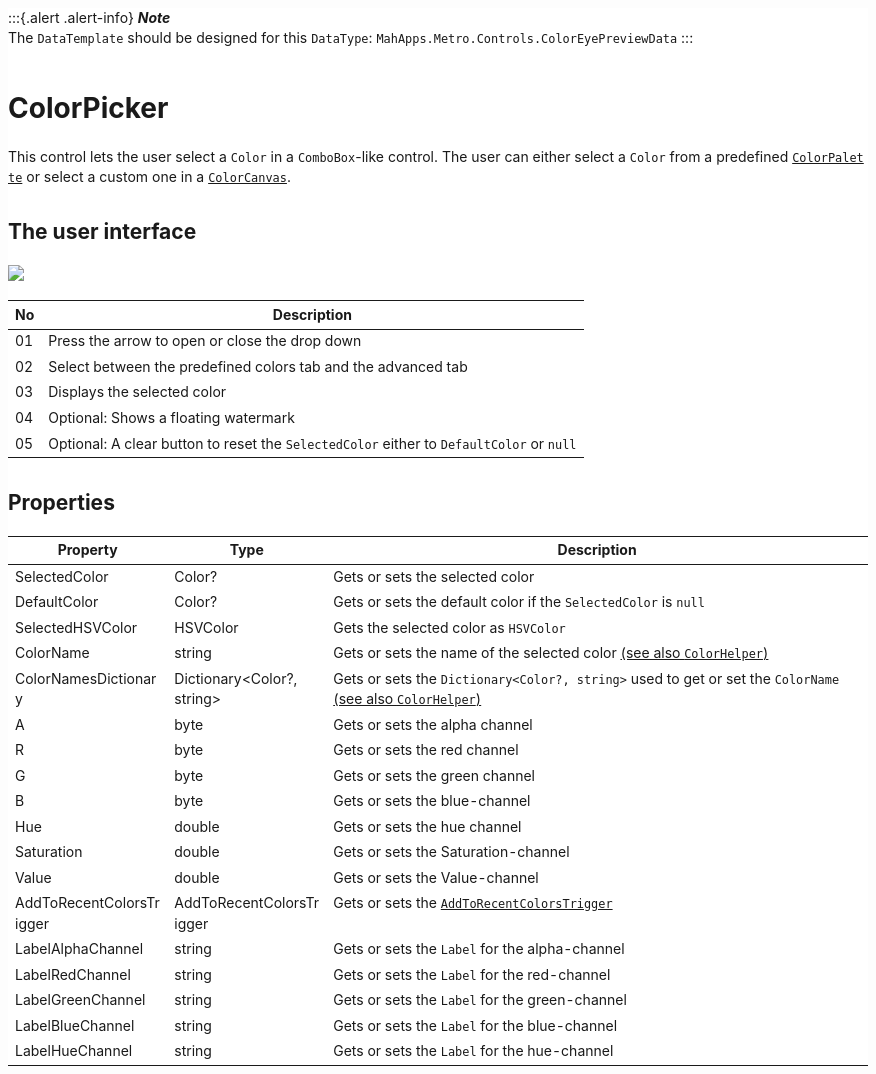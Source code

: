 :::{.alert .alert-info}
***Note***  
The `DataTemplate` should be designed for this `DataType`:  `MahApps.Metro.Controls.ColorEyePreviewData`
:::

# ColorPicker

This control lets the user select a `Color` in a `ComboBox`-like control. The user can either select a `Color` from a predefined [`ColorPalette`](#colorpalette) or select a custom one in a [`ColorCanvas`](#colorcanvas).

## The user interface

![](images/ColorPicker_Opened_Numbered.png)

| No | Description                              |
|----|------------------------------------------|
| 01 | Press the arrow to open or close the drop down |
| 02 | Select between the predefined colors tab and the advanced tab |
| 03 | Displays the selected color              |
| 04 | Optional: Shows a floating watermark     |
| 05 | Optional: A clear button to reset the `SelectedColor` either to `DefaultColor` or `null` |

## Properties

| Property                       | Type                       | Description                              |
|--------------------------------|----------------------------|------------------------------------------|
| SelectedColor                  | Color?                     | Gets or sets the selected color          |
| DefaultColor                   | Color?                     | Gets or sets the default color if the `SelectedColor` is `null` |
| SelectedHSVColor               | HSVColor                   | Gets the selected color as `HSVColor`    |
| ColorName                      | string                     | Gets or sets the name of the selected color [(see also `ColorHelper`)](#colornamesdictionary-and-colorhelper) |
| ColorNamesDictionary           | Dictionary<Color?, string> | Gets or sets the `Dictionary<Color?, string>` used to get or set the `ColorName` [(see also `ColorHelper`)](#colornamesdictionary-and-colorhelper) |
| A                              | byte                       | Gets or sets the alpha channel           |
| R                              | byte                       | Gets or sets the red channel             |
| G                              | byte                       | Gets or sets the green channel           |
| B                              | byte                       | Gets or sets the blue-channel            |
| Hue                            | double                     | Gets or sets the hue channel             |
| Saturation                     | double                     | Gets or sets the Saturation-channel      |
| Value                          | double                     | Gets or sets the Value-channel           |
| AddToRecentColorsTrigger       | AddToRecentColorsTrigger   | Gets or sets the [`AddToRecentColorsTrigger`](#addtorecentcolorstrigger) |
| LabelAlphaChannel              | string                     | Gets or sets the `Label` for the alpha-channel |
| LabelRedChannel                | string                     | Gets or sets the `Label` for the red-channel |
| LabelGreenChannel              | string                     | Gets or sets the `Label` for the green-channel |
| LabelBlueChannel               | string                     | Gets or sets the `Label` for the blue-channel |
| LabelHueChannel                | string                     | Gets or sets the `Label` for the hue-channel |